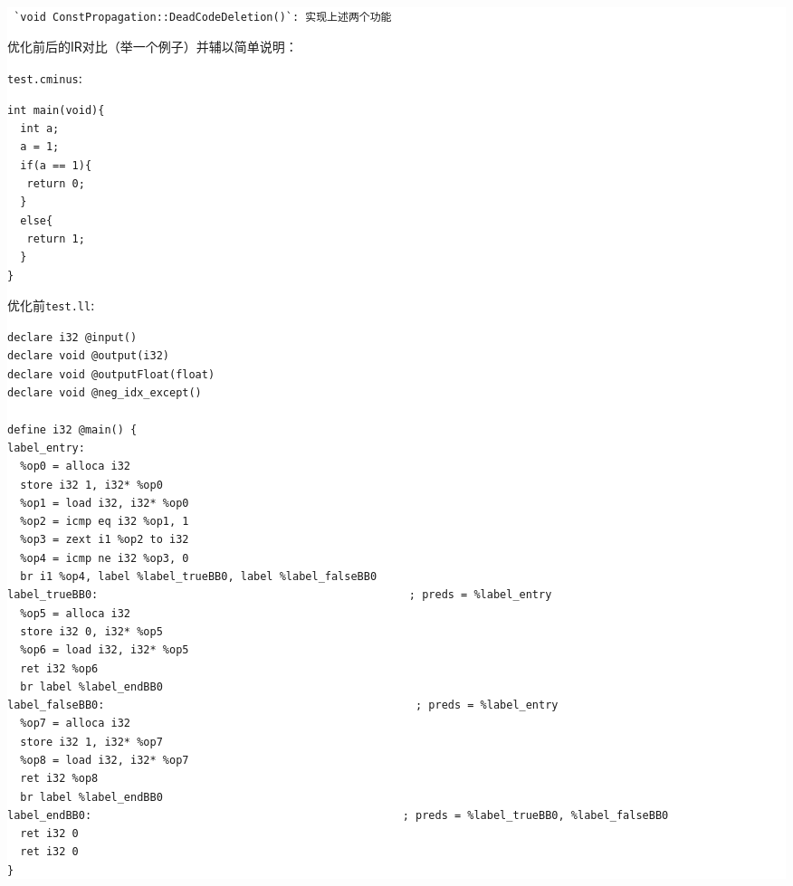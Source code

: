      `void ConstPropagation::DeadCodeDeletion()`: 实现上述两个功能

  

  优化前后的IR对比（举一个例子）并辅以简单说明：

  `test.cminus`:

  ```
  int main(void){
  	int a;
  	a = 1;
  	if(a == 1){
  	 return 0;
  	}	
  	else{
  	 return 1;
  	}
  }
  ```

  优化前`test.ll`:

  ```
  declare i32 @input()
  declare void @output(i32)
  declare void @outputFloat(float)
  declare void @neg_idx_except()
  
  define i32 @main() {
  label_entry:
    %op0 = alloca i32
    store i32 1, i32* %op0
    %op1 = load i32, i32* %op0
    %op2 = icmp eq i32 %op1, 1
    %op3 = zext i1 %op2 to i32
    %op4 = icmp ne i32 %op3, 0
    br i1 %op4, label %label_trueBB0, label %label_falseBB0
  label_trueBB0:                                                ; preds = %label_entry
    %op5 = alloca i32
    store i32 0, i32* %op5
    %op6 = load i32, i32* %op5
    ret i32 %op6
    br label %label_endBB0
  label_falseBB0:                                                ; preds = %label_entry
    %op7 = alloca i32
    store i32 1, i32* %op7
    %op8 = load i32, i32* %op7
    ret i32 %op8
    br label %label_endBB0
  label_endBB0:                                                ; preds = %label_trueBB0, %label_falseBB0
    ret i32 0
    ret i32 0
  }
  ```
